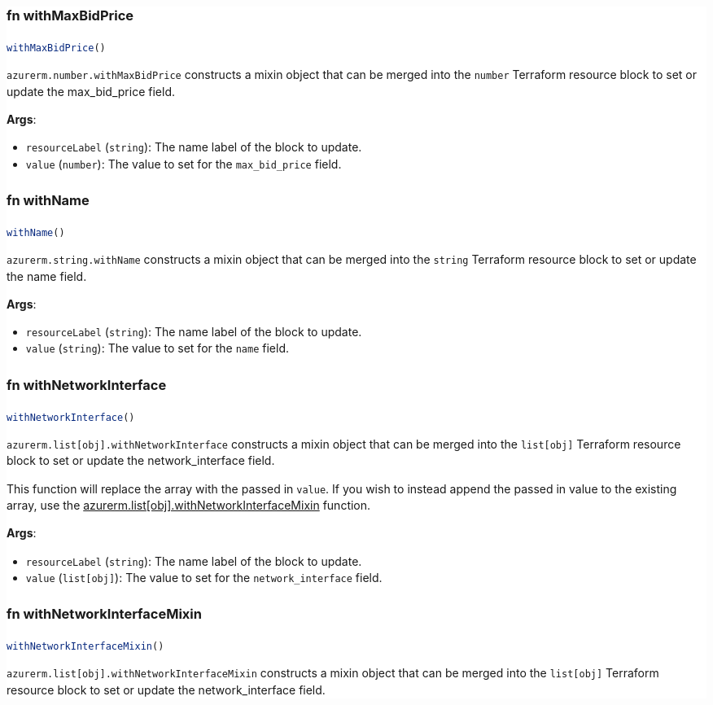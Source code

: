
### fn withMaxBidPrice

```ts
withMaxBidPrice()
```

`azurerm.number.withMaxBidPrice` constructs a mixin object that can be merged into the `number`
Terraform resource block to set or update the max_bid_price field.



**Args**:
  - `resourceLabel` (`string`): The name label of the block to update.
  - `value` (`number`): The value to set for the `max_bid_price` field.


### fn withName

```ts
withName()
```

`azurerm.string.withName` constructs a mixin object that can be merged into the `string`
Terraform resource block to set or update the name field.



**Args**:
  - `resourceLabel` (`string`): The name label of the block to update.
  - `value` (`string`): The value to set for the `name` field.


### fn withNetworkInterface

```ts
withNetworkInterface()
```

`azurerm.list[obj].withNetworkInterface` constructs a mixin object that can be merged into the `list[obj]`
Terraform resource block to set or update the network_interface field.

This function will replace the array with the passed in `value`. If you wish to instead append the
passed in value to the existing array, use the [azurerm.list[obj].withNetworkInterfaceMixin](TODO) function.


**Args**:
  - `resourceLabel` (`string`): The name label of the block to update.
  - `value` (`list[obj]`): The value to set for the `network_interface` field.


### fn withNetworkInterfaceMixin

```ts
withNetworkInterfaceMixin()
```

`azurerm.list[obj].withNetworkInterfaceMixin` constructs a mixin object that can be merged into the `list[obj]`
Terraform resource block to set or update the network_interface field.
